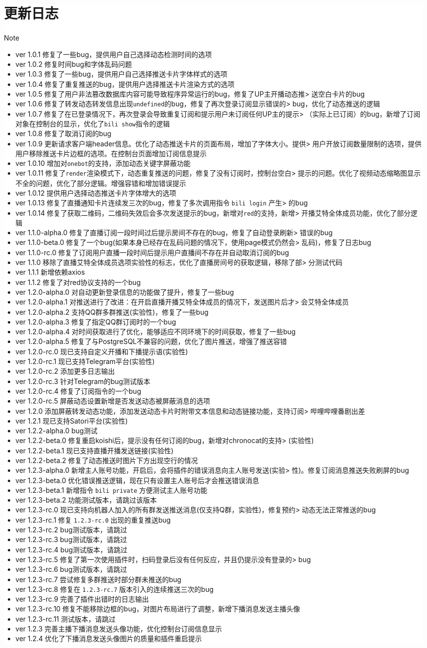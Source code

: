 # 更新日志

> [!NOTE]
> - ver 1.0.1 修复了一些bug，提供用户自己选择动态检测时间的选项
> - ver 1.0.2 修复时间bug和字体乱码问题
> - ver 1.0.3 修复了一些bug，提供用户自己选择推送卡片字体样式的选项
> - ver 1.0.4 修复了重复推送的bug，提供用户选择推送卡片渲染方式的选项
> - ver 1.0.5 修复了用户非法篡改数据库内容可能导致程序异常运行的bug，修复了UP主开播动态推> 送空白卡片的bug
> - ver 1.0.6 修复了转发动态转发信息出现`undefined`的bug，修复了再次登录订阅显示错误的> bug，优化了动态推送的逻辑
> - ver 1.0.7 修复了在已登录情况下，再次登录会导致重复订阅和提示用户未订阅任何UP主的提示> （实际上已订阅）的bug，新增了订阅对象在控制台的显示，优化了`bili show`指令的逻辑
> - ver 1.0.8 修复了取消订阅的bug
> - ver 1.0.9 更新请求客户端header信息。优化了动态推送卡片的页面布局，增加了字体大小。提供> 用户开放订阅数量限制的选项，提供用户移除推送卡片边框的选项。在控制台页面增加订阅信息提示
> - ver 1.0.10 增加对`onebot`的支持，添加动态关键字屏蔽功能
> - ver 1.0.11 修复了`render`渲染模式下，动态重复推送的问题，修复了没有订阅时，控制台空白> 提示的问题。优化了视频动态缩略图显示不全的问题，优化了部分逻辑。增强容错和增加错误提示
> - ver 1.0.12 提供用户选择动态推送卡片字体增大的选项
> - ver 1.0.13 修复了直播通知卡片连续发三次的bug，修复了多次调用指令 `bili login` 产生> 的bug
> - ver 1.0.14 修复了获取二维码，二维码失效后会多次发送提示的bug，新增对`red`的支持，新增> 开播艾特全体成员功能，优化了部分逻辑
> - ver 1.1.0-alpha.0 修复了直播订阅一段时间过后提示房间不存在的bug，修复了自动登录刷新> 错误的bug
> - ver 1.1.0-beta.0 修复了一个bug(如果本身已经存在乱码问题的情况下，使用page模式仍然会> 乱码)，修复了日志bug
> - ver 1.1.0-rc.0 修复了订阅用户直播一段时间后提示用户直播间不存在并自动取消订阅的bug
> - ver 1.1.0 移除了直播艾特全体成员选项实验性的标志，优化了直播房间号的获取逻辑，移除了部> 分测试代码
> - ver 1.1.1 新增依赖axios
> - ver 1.1.2 修复了对red协议支持的一个bug
> - ver 1.2.0-alpha.0 对自动更新登录信息的功能做了提升，修复了一些bug
> - ver 1.2.0-alpha.1 对推送进行了改进：在开启直播开播艾特全体成员的情况下，发送图片后才> 会艾特全体成员
> - ver 1.2.0-alpha.2 支持QQ群多群推送(实验性)，修复了一些bug
> - ver 1.2.0-alpha.3 修复了指定QQ群订阅时的一个bug
> - ver 1.2.0-alpha.4 对时间获取进行了优化，能够适应不同环境下的时间获取，修复了一些bug
> - ver 1.2.0-alpha.5 修复了与PostgreSQL不兼容的问题，优化了图片推送，增强了推送容错
> - ver 1.2.0-rc.0 现已支持自定义开播和下播提示语(实验性)
> - ver 1.2.0-rc.1 现已支持Telegram平台(实验性)
> - ver 1.2.0-rc.2 添加更多日志输出
> - ver 1.2.0-rc.3 针对Telegram的bug测试版本
> - ver 1.2.0-rc.4 修复了订阅指令的一个bug
> - ver 1.2.0-rc.5 屏蔽动态设置新增是否发送动态被屏蔽消息的选项
> - ver 1.2.0 添加屏蔽转发动态功能，添加发送动态卡片时附带文本信息和动态链接功能，支持订阅> 哔哩哔哩番剧出差
> - ver 1.2.1 现已支持Satori平台(实验性)
> - ver 1.2.2-alpha.0 bug测试
> - ver 1.2.2-beta.0 修复重启koishi后，提示没有任何订阅的bug，新增对chronocat的支持> (实验性)
> - ver 1.2.2-beta.1 现已支持直播开播发送链接(实验性)
> - ver 1.2.2-beta.2 修复了动态推送时图片下方出现空行的情况
> - ver 1.2.3-alpha.0 新增主人账号功能，开启后，会将插件的错误消息向主人账号发送(实验> 性)。修复订阅消息推送失败刷屏的bug
> - ver 1.2.3-beta.0 优化错误推送逻辑，现在只有设置主人账号后才会推送错误消息
> - ver 1.2.3-beta.1 新增指令 `bili private` 方便测试主人账号功能
> - ver 1.2.3-beta.2 功能测试版本，请跳过该版本
> - ver 1.2.3-rc.0 现已支持向机器人加入的所有群发送推送消息(仅支持Q群，实验性)，修复预约> 动态无法正常推送的bug
> - ver 1.2.3-rc.1 修复 `1.2.3-rc.0` 出现的重复推送bug
> - ver 1.2.3-rc.2 bug测试版本，请跳过
> - ver 1.2.3-rc.3 bug测试版本，请跳过
> - ver 1.2.3-rc.4 bug测试版本，请跳过
> - ver 1.2.3-rc.5 修复了第一次使用插件时，扫码登录后没有任何反应，并且仍提示没有登录的> bug
> - ver 1.2.3-rc.6 bug测试版本，请跳过
> - ver 1.2.3-rc.7 尝试修复多群推送时部分群未推送的bug
> - ver 1.2.3-rc.8 修复在 `1.2.3-rc.7` 版本引入的连续推送三次的bug
> - ver 1.2.3-rc.9 完善了插件出错时的日志输出
> - ver 1.2.3-rc.10 修复不能移除边框的bug，对图片布局进行了调整，新增下播消息发送主播头像
> - ver 1.2.3-rc.11 测试版本，请跳过
> - ver 1.2.3 完善主播下播消息发送头像功能，优化控制台订阅信息显示
> - ver 1.2.4 优化了下播消息发送头像图片的质量和插件重启提示